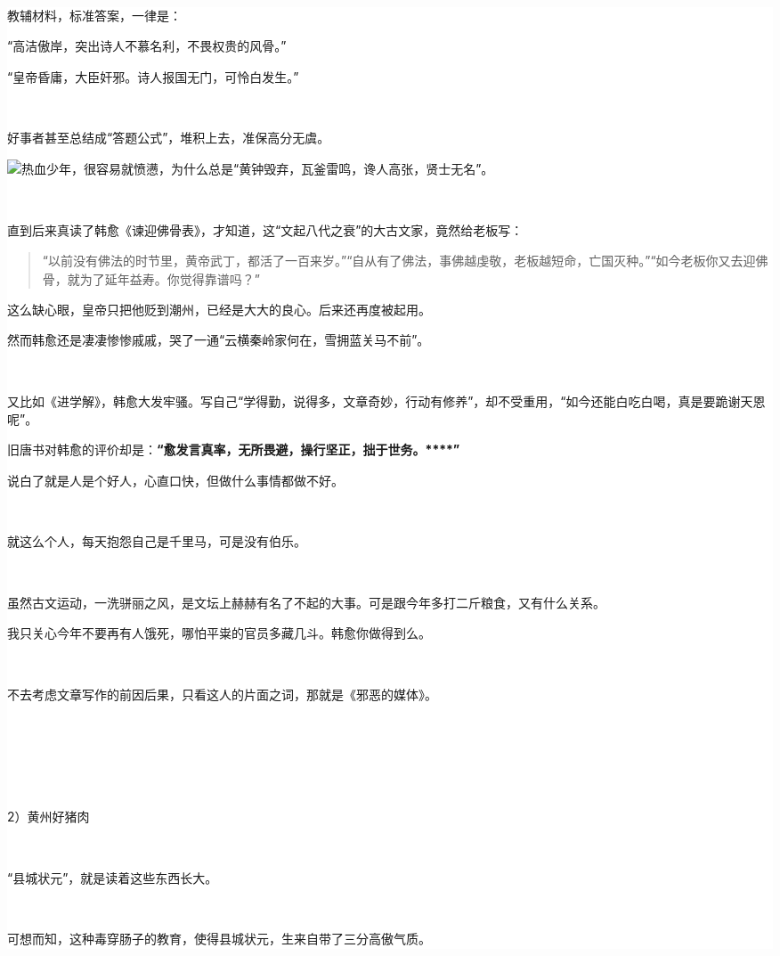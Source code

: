教辅材料，标准答案，一律是：

“高洁傲岸，突出诗人不慕名利，不畏权贵的风骨。”

“皇帝昏庸，大臣奸邪。诗人报国无门，可怜白发生。”

&nbsp;

好事者甚至总结成“答题公式”，堆积上去，准保高分无虞。



<img class="rich_pages" data-copyright="0" data-ratio="0.3785103785103785" data-s="300,640" src="https://mmbiz.qpic.cn/mmbiz_png/Ok4hZ0tV6r5PCyvgIibMTic4bZgymSrpKQuen68OsFrnwG3hGzibic0KyyPYic5xGc6n9IOPHrFzGx745ClTZYYwSLQ/640?wx_fmt=png" data-type="png" data-w="819" style=""/>热血少年，很容易就愤懑，为什么总是“黄钟毁弃，瓦釜雷鸣，谗人高张，贤士无名”。

&nbsp;

直到后来真读了韩愈《谏迎佛骨表》，才知道，这“文起八代之衰”的大古文家，竟然给老板写：



> <section class="js_blockquote_digest"><section>“以前没有佛法的时节里，黄帝武丁，都活了一百来岁。”“自从有了佛法，事佛越虔敬，老板越短命，亡国灭种。”“如今老板你又去迎佛骨，就为了延年益寿。你觉得靠谱吗？”</section></section>



这么缺心眼，皇帝只把他贬到潮州，已经是大大的良心。后来还再度被起用。

然而韩愈还是凄凄惨惨戚戚，哭了一通“云横秦岭家何在，雪拥蓝关马不前”。

&nbsp;

又比如《进学解》，韩愈大发牢骚。写自己“学得勤，说得多，文章奇妙，行动有修养”，却不受重用，“如今还能白吃白喝，真是要跪谢天恩呢”。

旧唐书对韩愈的评价却是：**“愈发言真率，无所畏避，操行坚正，拙于世务。****”**

说白了就是人是个好人，心直口快，但做什么事情都做不好。

&nbsp;

就这么个人，每天抱怨自己是千里马，可是没有伯乐。

&nbsp;

虽然古文运动，一洗骈丽之风，是文坛上赫赫有名了不起的大事。可是跟今年多打二斤粮食，又有什么关系。

我只关心今年不要再有人饿死，哪怕平粜的官员多藏几斗。韩愈你做得到么。

&nbsp;

不去考虑文章写作的前因后果，只看这人的片面之词，那就是《邪恶的媒体》。

&nbsp;

&nbsp;

&nbsp;

2）黄州好猪肉

&nbsp;

“县城状元”，就是读着这些东西长大。

&nbsp;

可想而知，这种毒穿肠子的教育，使得县城状元，生来自带了三分高傲气质。
